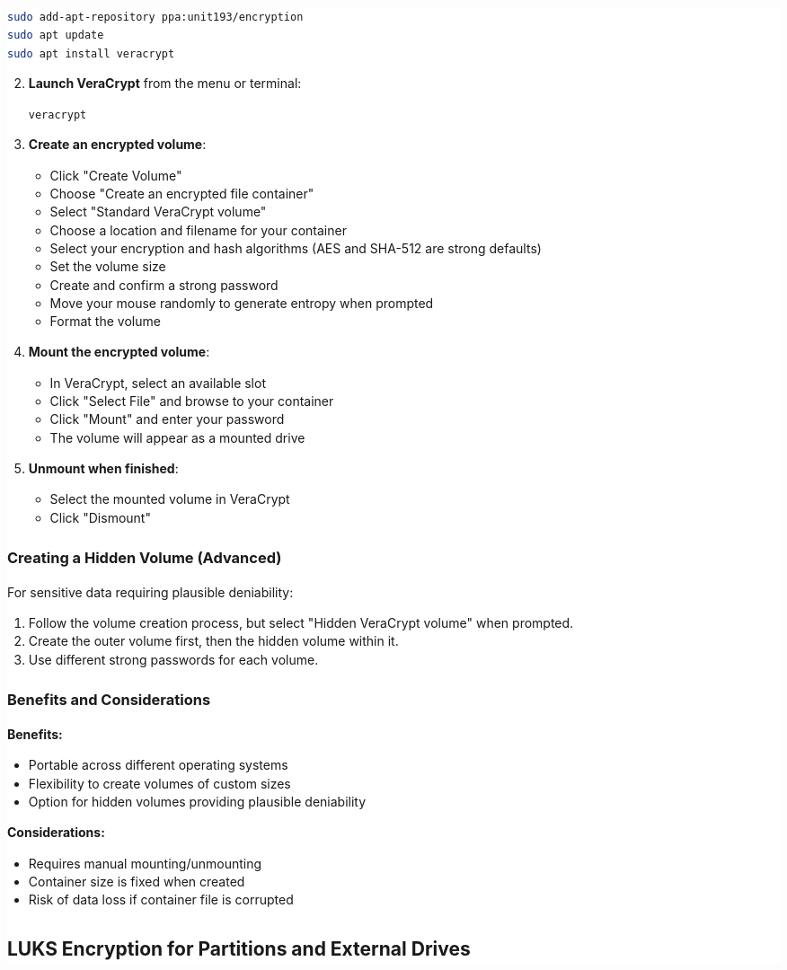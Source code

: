    ```bash
   sudo add-apt-repository ppa:unit193/encryption
   sudo apt update
   sudo apt install veracrypt
   ```

2. **Launch VeraCrypt** from the menu or terminal:

   ```bash
   veracrypt
   ```

3. **Create an encrypted volume**:
   - Click "Create Volume"
   - Choose "Create an encrypted file container"
   - Select "Standard VeraCrypt volume"
   - Choose a location and filename for your container
   - Select your encryption and hash algorithms (AES and SHA-512 are strong defaults)
   - Set the volume size
   - Create and confirm a strong password
   - Move your mouse randomly to generate entropy when prompted
   - Format the volume

4. **Mount the encrypted volume**:
   - In VeraCrypt, select an available slot
   - Click "Select File" and browse to your container
   - Click "Mount" and enter your password
   - The volume will appear as a mounted drive

5. **Unmount when finished**:
   - Select the mounted volume in VeraCrypt
   - Click "Dismount"

### Creating a Hidden Volume (Advanced)

For sensitive data requiring plausible deniability:

1. Follow the volume creation process, but select "Hidden VeraCrypt volume" when prompted.
2. Create the outer volume first, then the hidden volume within it.
3. Use different strong passwords for each volume.

### Benefits and Considerations

**Benefits:**

- Portable across different operating systems
- Flexibility to create volumes of custom sizes
- Option for hidden volumes providing plausible deniability

**Considerations:**

- Requires manual mounting/unmounting
- Container size is fixed when created
- Risk of data loss if container file is corrupted

## LUKS Encryption for Partitions and External Drives
